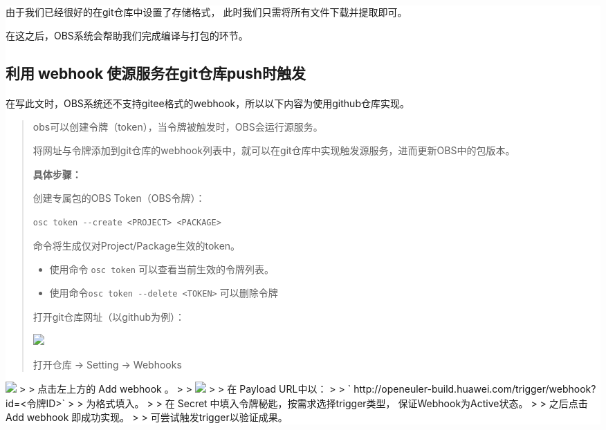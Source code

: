 由于我们已经很好的在git仓库中设置了存储格式， 此时我们只需将所有文件下载并提取即可。

在这之后，OBS系统会帮助我们完成编译与打包的环节。

## 利用 webhook 使源服务在git仓库push时触发

在写此文时，OBS系统还不支持gitee格式的webhook，所以以下内容为使用github仓库实现。

> obs可以创建令牌（token），当令牌被触发时，OBS会运行源服务。
>
> 将网址与令牌添加到git仓库的webhook列表中，就可以在git仓库中实现触发源服务，进而更新OBS中的包版本。
>
>
> **具体步骤：**
>
> 创建专属包的OBS Token（OBS令牌）：
> ```
> osc token --create <PROJECT> <PACKAGE>
> ```
>
> 命令将生成仅对Project/Package生效的token。
>
> - 使用命令 `osc token` 可以查看当前生效的令牌列表。
>
> - 使用命令`osc token --delete <TOKEN>` 可以删除令牌
>
>
> 打开git仓库网址（以github为例）：
>
>  <img src="/zh/blog/fuchangjie/2020-03-26-OBS-with-Git-git仓库页.png" >
>
> 打开仓库 -> Setting -> Webhooks 
>
  <img src="/zh/blog/fuchangjie/2020-03-26-OBS-with-Git-Webhook页.png" >
>
> 点击左上方的 Add webhook 。
>
> 
  <img src="/zh/blog/fuchangjie/2020-03-26-OBS-with-Git-新建Webhook.png" >
>
> 在 Payload URL中以：
>
> ` http://openeuler-build.huawei.com/trigger/webhook?id=<令牌ID>`
>
> 为格式填入。
> 
> 在 Secret 中填入令牌秘匙，按需求选择trigger类型， 保证Webhook为Active状态。
>
> 之后点击 Add webhook 即成功实现。
>
> 可尝试触发trigger以验证成果。



